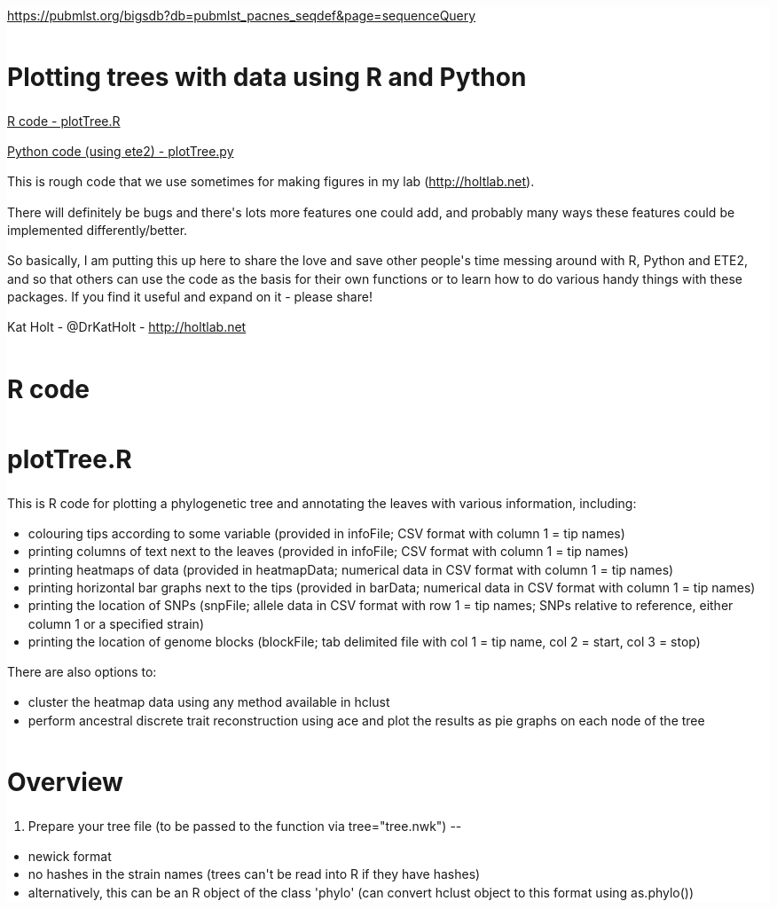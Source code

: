 https://pubmlst.org/bigsdb?db=pubmlst_pacnes_seqdef&page=sequenceQuery


Plotting trees with data using R and Python
====
[R code - plotTree.R](#r-code)

[Python code (using ete2) - plotTree.py](#python-code)

This is rough code that we use sometimes for making figures in my lab (http://holtlab.net). 

There will definitely be bugs and there's lots more features one could add, and probably many ways these features could be implemented differently/better.

So basically, I am putting this up here to share the love and save other people's time messing around with R, Python and ETE2, and so that others can use the code as the basis for their own functions or to learn how to do various handy things with these packages. If you find it useful and expand on it - please share!

Kat Holt - @DrKatHolt - http://holtlab.net

R code
==

# plotTree.R

This is R code for plotting a phylogenetic tree and annotating the leaves with various information, including: 
- colouring tips according to some variable (provided in infoFile; CSV format with column 1 = tip names)
- printing columns of text next to the leaves (provided in infoFile; CSV format with column 1 = tip names)
- printing heatmaps of data (provided in heatmapData; numerical data in CSV format with column 1 = tip names)
- printing horizontal bar graphs next to the tips (provided in barData; numerical data in CSV format with column 1 = tip names)
- printing the location of SNPs (snpFile; allele data in CSV format with row 1 = tip names; SNPs relative to reference, either column 1 or a specified strain)
- printing the location of genome blocks (blockFile; tab delimited file with col 1 = tip name, col 2 = start, col 3 = stop)

There are also options to:
- cluster the heatmap data using any method available in hclust
- perform ancestral discrete trait reconstruction using ace and plot the results as pie graphs on each node of the tree

# Overview

1) Prepare your tree file (to be passed to the function via tree="tree.nwk")
--
- newick format
- no hashes in the strain names (trees can't be read into R if they have hashes)
- alternatively, this can be an R object of the class 'phylo' (can convert hclust object to this format using as.phylo())
